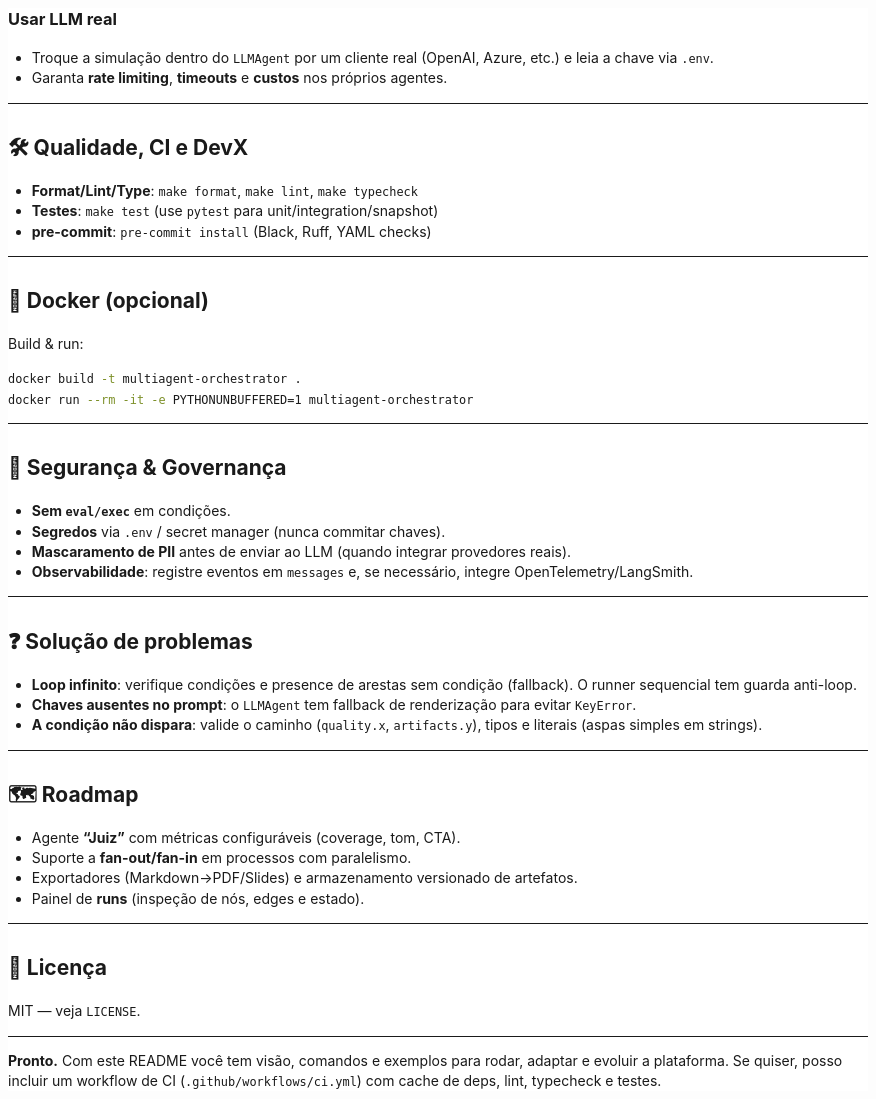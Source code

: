 ### Usar LLM real

* Troque a simulação dentro do `LLMAgent` por um cliente real (OpenAI, Azure, etc.) e leia a chave via `.env`.
* Garanta **rate limiting**, **timeouts** e **custos** nos próprios agentes.

---

## 🛠️ Qualidade, CI e DevX

* **Format/Lint/Type**: `make format`, `make lint`, `make typecheck`
* **Testes**: `make test` (use `pytest` para unit/integration/snapshot)
* **pre-commit**: `pre-commit install` (Black, Ruff, YAML checks)

---

## 🐳 Docker (opcional)

Build & run:

```bash
docker build -t multiagent-orchestrator .
docker run --rm -it -e PYTHONUNBUFFERED=1 multiagent-orchestrator
```

---

## 🔐 Segurança & Governança

* **Sem `eval/exec`** em condições.
* **Segredos** via `.env` / secret manager (nunca commitar chaves).
* **Mascaramento de PII** antes de enviar ao LLM (quando integrar provedores reais).
* **Observabilidade**: registre eventos em `messages` e, se necessário, integre OpenTelemetry/LangSmith.

---

## ❓ Solução de problemas

* **Loop infinito**: verifique condições e presence de arestas sem condição (fallback). O runner sequencial tem guarda anti-loop.
* **Chaves ausentes no prompt**: o `LLMAgent` tem fallback de renderização para evitar `KeyError`.
* **A condição não dispara**: valide o caminho (`quality.x`, `artifacts.y`), tipos e literais (aspas simples em strings).

---

## 🗺️ Roadmap

* Agente **“Juiz”** com métricas configuráveis (coverage, tom, CTA).
* Suporte a **fan-out/fan-in** em processos com paralelismo.
* Exportadores (Markdown→PDF/Slides) e armazenamento versionado de artefatos.
* Painel de **runs** (inspeção de nós, edges e estado).

---

## 📄 Licença

MIT — veja `LICENSE`.

---

**Pronto.** Com este README você tem visão, comandos e exemplos para rodar, adaptar e evoluir a plataforma. Se quiser, posso incluir um workflow de CI (`.github/workflows/ci.yml`) com cache de deps, lint, typecheck e testes.
